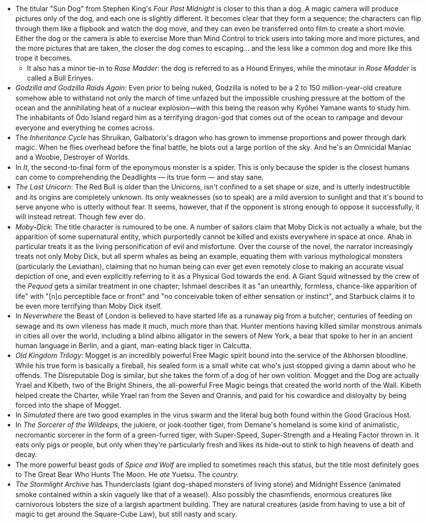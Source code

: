 -   The titular "Sun Dog" from Stephen King's _Four Past Midnight_ is closer to this than a dog. A magic camera will produce pictures only of the dog, and each one is slightly different. It becomes clear that they form a sequence; the characters can flip through them like a flipbook and watch the dog move, and they can even be transferred onto film to create a short movie. Either the dog or the camera is able to exercise More than Mind Control to trick users into taking more and more pictures, and the more pictures that are taken, the closer the dog comes to escaping... and the less like a common dog and more like this trope it becomes.
    -   It also has a minor tie-in to _Rose Madder_: the dog is referred to as a Hound Erinyes, while the minotaur in _Rose Madder_ is called a Bull Erinyes.
-   _Godzilla and Godzilla Raids Again_: Even prior to being nuked, Godzilla is noted to be a 2 to 150 million-year-old creature somehow able to withstand not only the march of time unfazed but the impossible crushing pressure at the bottom of the ocean and the annihilating heat of a nuclear explosion—with this being the reason why Kyōhei Yamane wants to study him. The inhabitants of Ōdo Island regard him as a terrifying dragon-god that comes out of the ocean to rampage and devour everyone and everything he comes across.
-   The _Inheritance Cycle_ has Shruikan, Galbatorix's dragon who has grown to immense proportions and power through dark magic. When he flies overhead before the final battle, he blots out a large portion of the sky. And he's an Omnicidal Maniac and a Woobie, Destroyer of Worlds.
-   In _It_, the second-to-final form of the eponymous monster is a spider. This is only because the spider is the closest humans can come to comprehending the Deadlights — its true form — and stay sane.
-   _The Last Unicorn_: The Red Bull is older than the Unicorns, isn't confined to a set shape or size, and is utterly indestructible and its origins are completely unknown. Its only weaknesses (so to speak) are a mild aversion to sunlight and that it's bound to serve anyone who is utterly without fear. It seems, however, that if the opponent is strong enough to oppose it successfully, it will instead retreat. Though few ever do.
-   _Moby-Dick_: The title character is rumoured to be one. A number of sailors claim that Moby Dick is not actually a whale, but the apparition of some supernatural entity, which purportedly cannot be killed and exists everywhere in space at once. Ahab in particular treats it as the living personification of evil and misfortune. Over the course of the novel, the narrator increasingly treats not only Moby Dick, but all sperm whales as being an example, equating them with various mythological monsters (particularly the Leviathan), claiming that no human being can ever get even remotely close to making an accurate visual depiction of one, and even explicitly referring to it as a Physical God towards the end. A Giant Squid witnessed by the crew of the _Pequod_ gets a similar treatment in one chapter; Ishmael describes it as "an unearthly, formless, chance-like apparition of life" with "\[n\]o perceptible face or front" and "no conceivable token of either sensation or instinct", and Starbuck claims it to be even more terrifying than Moby Dick itself.
-   In _Neverwhere_ the Beast of London is believed to have started life as a runaway pig from a butcher; centuries of feeding on sewage and its own vileness has made it much, much more than that. Hunter mentions having killed similar monstrous animals in cities all over the world, including a blind albino alligator in the sewers of New York, a bear that spoke to her in an ancient human language in Berlin, and a giant, man-eating black tiger in Calcutta.
-   _Old Kingdom Trilogy_: Mogget is an incredibly powerful Free Magic spirit bound into the service of the Abhorsen bloodline. While his true form is basically a fireball, his sealed form is a small white cat who's just stopped giving a damn about who he offends. The Disreputable Dog is similar, but she takes the form of a dog of her own volition. Mogget and the Dog are actually Yrael and Kibeth, two of the Bright Shiners, the all-powerful Free Magic beings that created the world north of the Wall. Kibeth helped create the Charter, while Yrael ran from the Seven and Orannis, and paid for his cowardice and disloyalty by being forced into the shape of Mogget.
-   In _Simulated_ there are two good examples in the virus swarm and the literal bug both found within the Good Gracious Host.
-   In _The Sorcerer of the Wildeeps_, the jukiere, or jook-toother tiger, from Demane's homeland is some kind of animalistic, necromantic sorcerer in the form of a green-furred tiger, with Super-Speed, Super-Strength and a Healing Factor thrown in. It eats only pigs or people, but only when they're particularly fresh and likes its hide-out to stink to high heavens of death and decay.
-   The more powerful beast gods of _Spice and Wolf_ are implied to sometimes reach this status, but the title most definitely goes to The Great Bear Who Hunts The Moon. He _ate_ Yuetsu. The _country._
-   _The Stormlight Archive_ has Thunderclasts (giant dog-shaped monsters of living stone) and Midnight Essence (animated smoke contained within a skin vaguely like that of a weasel). Also possibly the chasmfiends, enormous creatures like carnivorous lobsters the size of a largish apartment building. They are natural creatures (aside from having to use a bit of magic to get around the Square-Cube Law), but still nasty and scary.
